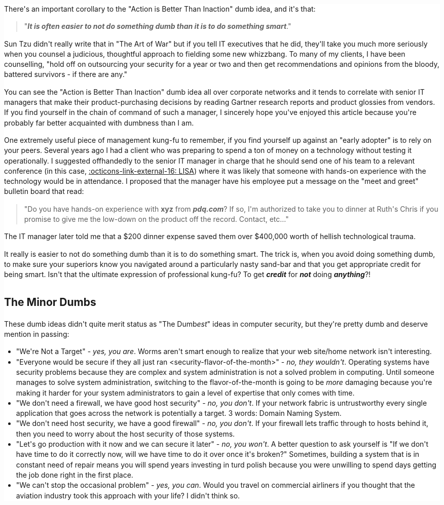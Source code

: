 There's an important corollary to the "Action is Better Than Inaction" dumb idea, and it's that:
> "***It is often easier to not do something dumb than it is to do something smart***."  

Sun Tzu didn't really write that in "The Art of War" but if you tell IT executives that he did, they'll take you much more seriously when you counsel a judicious, thoughtful approach to fielding some new whizzbang. To many of my clients, I have been counselling, "hold off on outsourcing your security for a year or two and then get recommendations and opinions from the bloody, battered survivors - if there are any."

You can see the "Action is Better Than Inaction" dumb idea all over corporate networks and it tends to correlate with senior IT managers that make their product-purchasing decisions by reading Gartner research reports and product glossies from vendors. If you find yourself in the chain of command of such a manager, I sincerely hope you've enjoyed this article because you're probably far better acquainted with dumbness than I am.

One extremely useful piece of management kung-fu to remember, if you find yourself up against an "early adopter" is to rely on your peers. Several years ago I had a client who was preparing to spend a ton of money on a technology without testing it operationally. I suggested offhandedly to the senior IT manager in charge that he should send one of his team to a relevant conference (in this case, [:octicons-link-external-16: LISA](http://www.usenix.org/events/lisa05)) where it was likely that someone with hands-on experience with the technology would be in attendance. I proposed that the manager have his employee put a message on the "meet and greet" bulletin board that read:
> "Do you have hands-on experience with **xyz** from ***pdq.com***? If so, I'm authorized to take you to dinner at Ruth's Chris if you promise to give me the low-down on the product off the record. Contact, etc..." 

The IT manager later told me that a $200 dinner expense saved them over $400,000 worth of hellish technological trauma.

It really is easier to not do something dumb than it is to do something smart. The trick is, when you avoid doing something dumb, to make sure your superiors know you navigated around a particularly nasty sand-bar and that you get appropriate credit for being smart. Isn't that the ultimate expression of professional kung-fu? To get ***credit*** for ***not*** doing ***anything***?!

## The Minor Dumbs

These dumb ideas didn't quite merit status as "The Dumb*est*" ideas in computer security, but they're pretty dumb and deserve mention in passing:

- "We're Not a Target" - *yes, you are*. Worms aren't smart enough to realize that your web site/home network isn't interesting.
- "Everyone would be secure if they all just ran &lt;security-flavor-of-the-month&gt;" - *no, they wouldn't*. Operating systems have security problems because they are complex and system administration is not a solved problem in computing. Until someone manages to solve system administration, switching to the flavor-of-the-month is going to be *more* damaging because you're making it harder for your system administrators to gain a level of expertise that only comes with time.
- "We don't need a firewall, we have good host security" - *no, you don't*. If your network fabric is untrustworthy every single application that goes across the network is potentially a target. 3 words: Domain Naming System.
- "We don't need host security, we have a good firewall" - *no, you don't*. If your firewall lets traffic through to hosts behind it, then you need to worry about the host security of those systems.
- "Let's go production with it now and we can secure it later" - *no, you won't*. A better question to ask yourself is "If we don't have time to do it correctly now, will we have time to do it over once it's broken?" Sometimes, building a system that is in constant need of repair means you will spend years investing in turd polish because you were unwilling to spend days getting the job done right in the first place.
- "We can't stop the occasional problem" - *yes, you can*. Would you travel on commercial airliners if you thought that the aviation industry took this approach with your life? I didn't think so.
